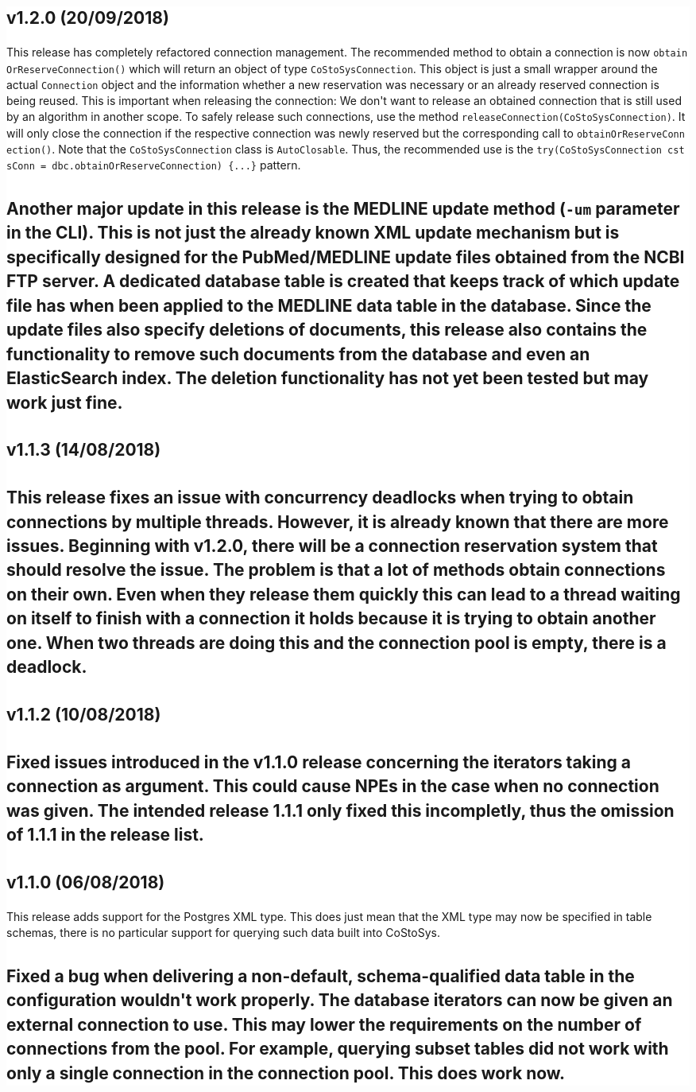 ## v1.2.0 (20/09/2018)
This release has completely refactored connection management. The recommended method to obtain a connection is now `obtainOrReserveConnection()` which will return an object of type `CoStoSysConnection`. This object is just a small wrapper around the actual `Connection` object and the information whether a new reservation was necessary or an already reserved connection is being reused. This is important when releasing the connection: We don't want to release an obtained connection that is still used by an algorithm in another scope.
To safely release such connections, use the method `releaseConnection(CoStoSysConnection)`. It will only close the connection if the respective connection was newly reserved but the corresponding call to `obtainOrReserveConnection()`. Note that the `CoStoSysConnection` class is `AutoClosable`. Thus, the recommended use is the `try(CoStoSysConnection cstsConn = dbc.obtainOrReserveConnection) {...}` pattern.

Another major update in this release is the MEDLINE update method (`-um` parameter in the CLI). This is not just the already known XML update mechanism but is specifically designed for the PubMed/MEDLINE update files obtained from the NCBI FTP server. A dedicated database table is created that keeps track of which update file has when been applied to the MEDLINE data table in the database. Since the update files also specify deletions of documents, this release also contains the functionality to remove such documents from the database and even an ElasticSearch index. The deletion functionality has not yet been tested but may work just fine.
---

## v1.1.3 (14/08/2018)
This release fixes an issue with concurrency deadlocks when trying to obtain connections by multiple threads. However, it is already known that there are more issues. Beginning with v1.2.0, there will be a connection reservation system that should resolve the issue. The problem is that a lot of methods obtain connections on their own. Even when they release them quickly this can lead to a thread waiting on itself to finish with a connection it holds because it is trying to obtain another one. When two threads are doing this and the connection pool is empty, there is a deadlock.
---

## v1.1.2 (10/08/2018)
Fixed issues introduced in the v1.1.0 release concerning the iterators taking a connection as argument. This could cause NPEs in the case when no connection was given. The intended release 1.1.1 only fixed this incompletly, thus the omission of 1.1.1 in the release list.
---

## v1.1.0 (06/08/2018)
This release adds support for the Postgres XML type. This does just mean that the XML type may now be specified in table schemas, there is no particular support for querying such data built into CoStoSys.

Fixed a bug when delivering a non-default, schema-qualified data table in the configuration wouldn't work properly.
The database iterators can now be given an external connection to use. This may lower the requirements on the number of connections from the pool. For example, querying subset tables did not work with only a single connection in the connection pool. This does work now.
---
